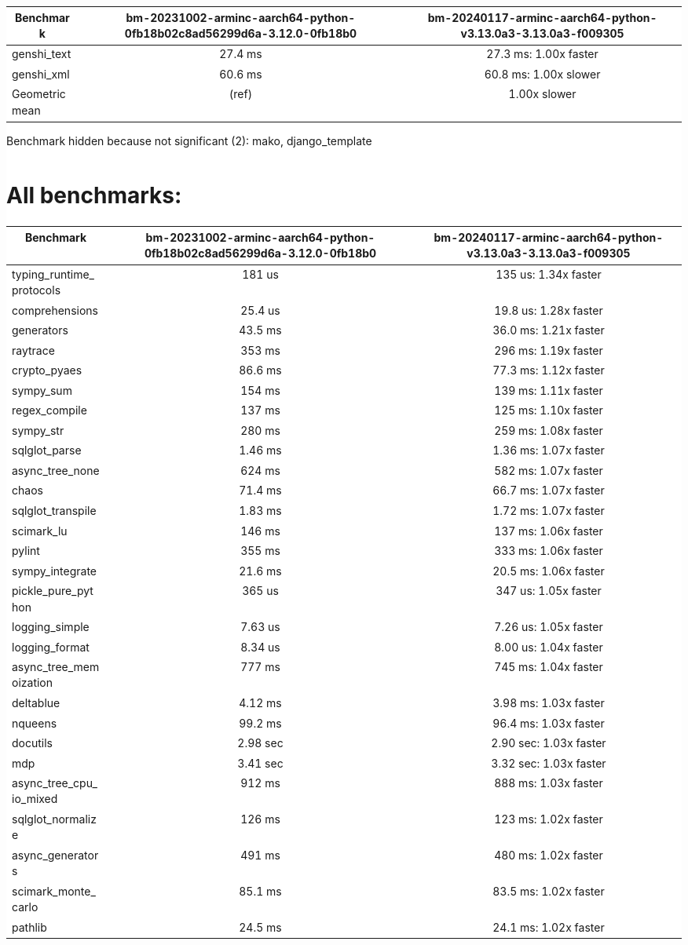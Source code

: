 | Benchmark      | bm-20231002-arminc-aarch64-python-0fb18b02c8ad56299d6a-3.12.0-0fb18b0 | bm-20240117-arminc-aarch64-python-v3.13.0a3-3.13.0a3-f009305 |
|----------------|:---------------------------------------------------------------------:|:------------------------------------------------------------:|
| genshi_text    | 27.4 ms                                                               | 27.3 ms: 1.00x faster                                        |
| genshi_xml     | 60.6 ms                                                               | 60.8 ms: 1.00x slower                                        |
| Geometric mean | (ref)                                                                 | 1.00x slower                                                 |

Benchmark hidden because not significant (2): mako, django_template

All benchmarks:
===============

| Benchmark                  | bm-20231002-arminc-aarch64-python-0fb18b02c8ad56299d6a-3.12.0-0fb18b0 | bm-20240117-arminc-aarch64-python-v3.13.0a3-3.13.0a3-f009305 |
|----------------------------|:---------------------------------------------------------------------:|:------------------------------------------------------------:|
| typing_runtime_protocols   | 181 us                                                                | 135 us: 1.34x faster                                         |
| comprehensions             | 25.4 us                                                               | 19.8 us: 1.28x faster                                        |
| generators                 | 43.5 ms                                                               | 36.0 ms: 1.21x faster                                        |
| raytrace                   | 353 ms                                                                | 296 ms: 1.19x faster                                         |
| crypto_pyaes               | 86.6 ms                                                               | 77.3 ms: 1.12x faster                                        |
| sympy_sum                  | 154 ms                                                                | 139 ms: 1.11x faster                                         |
| regex_compile              | 137 ms                                                                | 125 ms: 1.10x faster                                         |
| sympy_str                  | 280 ms                                                                | 259 ms: 1.08x faster                                         |
| sqlglot_parse              | 1.46 ms                                                               | 1.36 ms: 1.07x faster                                        |
| async_tree_none            | 624 ms                                                                | 582 ms: 1.07x faster                                         |
| chaos                      | 71.4 ms                                                               | 66.7 ms: 1.07x faster                                        |
| sqlglot_transpile          | 1.83 ms                                                               | 1.72 ms: 1.07x faster                                        |
| scimark_lu                 | 146 ms                                                                | 137 ms: 1.06x faster                                         |
| pylint                     | 355 ms                                                                | 333 ms: 1.06x faster                                         |
| sympy_integrate            | 21.6 ms                                                               | 20.5 ms: 1.06x faster                                        |
| pickle_pure_python         | 365 us                                                                | 347 us: 1.05x faster                                         |
| logging_simple             | 7.63 us                                                               | 7.26 us: 1.05x faster                                        |
| logging_format             | 8.34 us                                                               | 8.00 us: 1.04x faster                                        |
| async_tree_memoization     | 777 ms                                                                | 745 ms: 1.04x faster                                         |
| deltablue                  | 4.12 ms                                                               | 3.98 ms: 1.03x faster                                        |
| nqueens                    | 99.2 ms                                                               | 96.4 ms: 1.03x faster                                        |
| docutils                   | 2.98 sec                                                              | 2.90 sec: 1.03x faster                                       |
| mdp                        | 3.41 sec                                                              | 3.32 sec: 1.03x faster                                       |
| async_tree_cpu_io_mixed    | 912 ms                                                                | 888 ms: 1.03x faster                                         |
| sqlglot_normalize          | 126 ms                                                                | 123 ms: 1.02x faster                                         |
| async_generators           | 491 ms                                                                | 480 ms: 1.02x faster                                         |
| scimark_monte_carlo        | 85.1 ms                                                               | 83.5 ms: 1.02x faster                                        |
| pathlib                    | 24.5 ms                                                               | 24.1 ms: 1.02x faster                                        |
